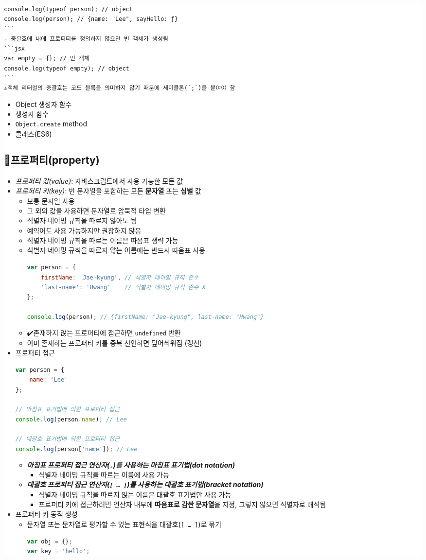     console.log(typeof person); // object
    console.log(person); // {name: "Lee", sayHello: ƒ}
    ```
    - 중괄호에 내에 프로퍼티를 정의하지 않으면 빈 객체가 생성됨
    ```jsx
    var empty = {}; // 빈 객체
    console.log(typeof empty); // object
    ```
    ⚠️객체 리터럴의 중괄호는 코드 블록을 의미하지 않기 때문에 세미콜론(`;`)을 붙여야 함
- Object 생성자 함수
- 생성자 함수
- `Object.create` method
- 클래스(ES6)

## 📌프로퍼티(property)
- *프로퍼티 값(value)*: 자바스크립트에서 사용 가능한 모든 값
- *프로퍼티 키(key)*: 빈 문자열을 포함하는 모든 **문자열** 또는 **심벌** 값
    - 보통 문자열 사용
    - 그 외의 값을 사용하면 문자열로 암묵적 타입 변환
    - 식별자 네이밍 규칙을 따르지 않아도 됨
    - 예약어도 사용 가능하지만 권장하지 않음
    - 식별자 네이밍 규칙을 따르는 이름은 따옴표 생략 가능
    - 식별자 네이밍 규칙을 따르지 않는 이름에는 반드시 따옴표 사용
        ```jsx
        var person = {
            firstName: 'Jae-kyung', // 식별자 네이밍 규칙 준수
            'last-name': 'Hwang'    // 식별자 네이밍 규칙 준수 X
        };

        console.log(person); // {firstName: "Jae-kyung", last-name: "Hwang"}
        ```
    - ✔️존재하지 않는 프로퍼티에 접근하면 `undefined` 반환
    - 이미 존재하는 프로퍼티 키를 중복 선언하면 덮어씌워짐 (갱신)  
- 프로퍼티 접근
    ```jsx
    var person = {
        name: 'Lee'
    };

    // 마침표 표기법에 의한 프로퍼티 접근
    console.log(person.name); // Lee

    // 대괄호 표기법에 의한 프로퍼티 접근
    console.log(person['name']); // Lee
    ```
    - ***마침표 프로퍼티 접근 연산자(`.`)를 사용하는 마침표 표기법(dot notation)***
        - 식별자 네이밍 규칙을 따르는 이름에 사용 가능
    - ***대괄호 프로퍼티 접근 연산자(`[ … ]`)를 사용하는 대괄호 표기법(bracket notation)***
        - 식별자 네이밍 규칙을 따르지 않는 이름은 대괄호 표기법만 사용 가능
        - 프로퍼티 키에 접근하려면 연산자 내부에 **따옴표로 감싼 문자열**을 지정, 그렇지 않으면 식별자로 해석됨
- 프로퍼티 키 동적 생성
    - 문자열 또는 문자열로 평가할 수 있는 표현식을 대괄호(`[ … ]`)로 묶기
        ```jsx
        var obj = {};
        var key = 'hello';
